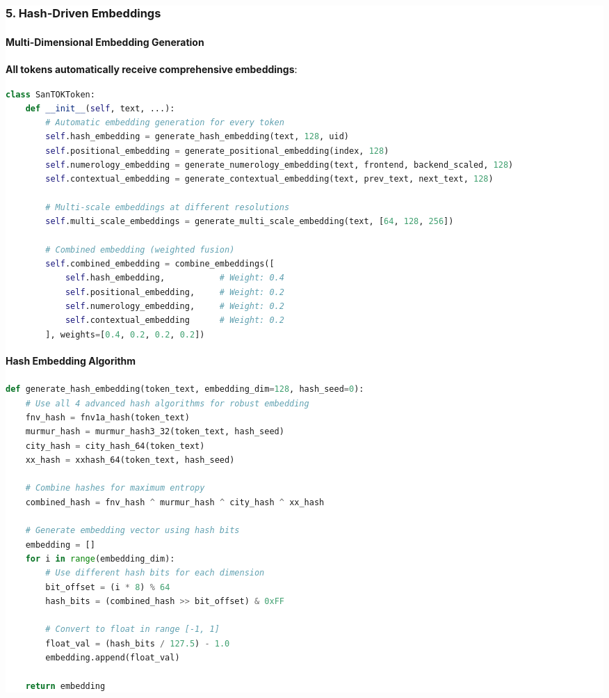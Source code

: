 ### 5. Hash-Driven Embeddings

#### Multi-Dimensional Embedding Generation

**All tokens automatically receive comprehensive embeddings**:

```python
class SanTOKToken:
    def __init__(self, text, ...):
        # Automatic embedding generation for every token
        self.hash_embedding = generate_hash_embedding(text, 128, uid)
        self.positional_embedding = generate_positional_embedding(index, 128)
        self.numerology_embedding = generate_numerology_embedding(text, frontend, backend_scaled, 128)
        self.contextual_embedding = generate_contextual_embedding(text, prev_text, next_text, 128)
        
        # Multi-scale embeddings at different resolutions
        self.multi_scale_embeddings = generate_multi_scale_embedding(text, [64, 128, 256])
        
        # Combined embedding (weighted fusion)
        self.combined_embedding = combine_embeddings([
            self.hash_embedding,           # Weight: 0.4
            self.positional_embedding,     # Weight: 0.2
            self.numerology_embedding,     # Weight: 0.2
            self.contextual_embedding      # Weight: 0.2
        ], weights=[0.4, 0.2, 0.2, 0.2])
```

#### Hash Embedding Algorithm

```python
def generate_hash_embedding(token_text, embedding_dim=128, hash_seed=0):
    # Use all 4 advanced hash algorithms for robust embedding
    fnv_hash = fnv1a_hash(token_text)
    murmur_hash = murmur_hash3_32(token_text, hash_seed)
    city_hash = city_hash_64(token_text)
    xx_hash = xxhash_64(token_text, hash_seed)
    
    # Combine hashes for maximum entropy
    combined_hash = fnv_hash ^ murmur_hash ^ city_hash ^ xx_hash
    
    # Generate embedding vector using hash bits
    embedding = []
    for i in range(embedding_dim):
        # Use different hash bits for each dimension
        bit_offset = (i * 8) % 64
        hash_bits = (combined_hash >> bit_offset) & 0xFF
        
        # Convert to float in range [-1, 1]
        float_val = (hash_bits / 127.5) - 1.0
        embedding.append(float_val)
    
    return embedding
```
